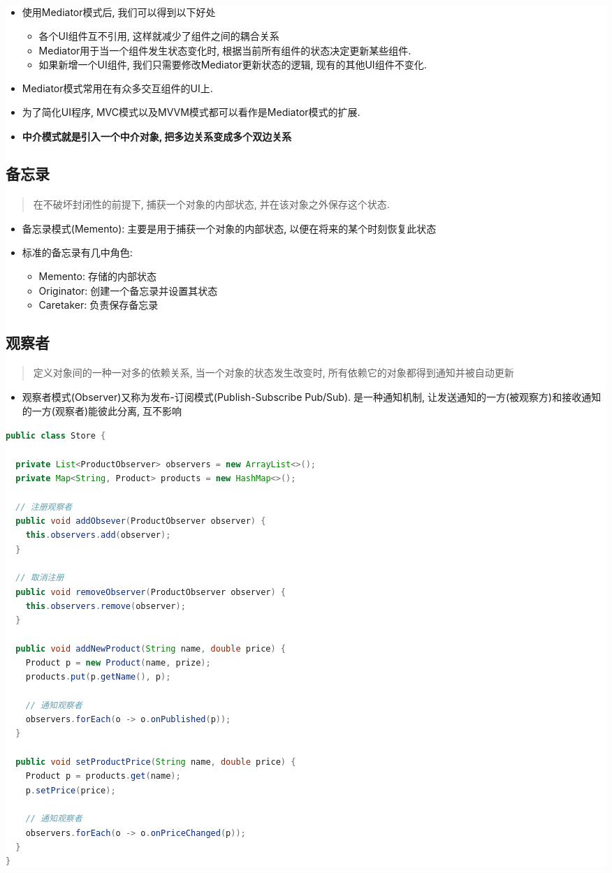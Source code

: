 * 使用Mediator模式后, 我们可以得到以下好处
  * 各个UI组件互不引用, 这样就减少了组件之间的耦合关系
  * Mediator用于当一个组件发生状态变化时, 根据当前所有组件的状态决定更新某些组件.
  * 如果新增一个UI组件, 我们只需要修改Mediator更新状态的逻辑, 现有的其他UI组件不变化.

* Mediator模式常用在有众多交互组件的UI上.
* 为了简化UI程序, MVC模式以及MVVM模式都可以看作是Mediator模式的扩展.

* **中介模式就是引入一个中介对象, 把多边关系变成多个双边关系**

## 备忘录

> 在不破坏封闭性的前提下, 捕获一个对象的内部状态, 并在该对象之外保存这个状态.

* 备忘录模式(Memento): 主要是用于捕获一个对象的内部状态, 以便在将来的某个时刻恢复此状态

* 标准的备忘录有几中角色:
  * Memento: 存储的内部状态
  * Originator: 创建一个备忘录并设置其状态
  * Caretaker: 负责保存备忘录

## 观察者

> 定义对象间的一种一对多的依赖关系, 当一个对象的状态发生改变时, 所有依赖它的对象都得到通知并被自动更新

* 观察者模式(Observer)又称为发布-订阅模式(Publish-Subscribe  Pub/Sub). 是一种通知机制, 让发送通知的一方(被观察方)和接收通知的一方(观察者)能彼此分离, 互不影响

```java
public class Store {

  private List<ProductObserver> observers = new ArrayList<>();
  private Map<String, Product> products = new HashMap<>();

  // 注册观察者
  public void addObsever(ProductObserver observer) {
    this.observers.add(observer);
  }

  // 取消注册
  public void removeObserver(ProductObserver observer) {
    this.observers.remove(observer);
  }

  public void addNewProduct(String name, double price) {
    Product p = new Product(name, prize);
    products.put(p.getName(), p);

    // 通知观察者
    observers.forEach(o -> o.onPublished(p));
  }

  public void setProductPrice(String name, double price) {
    Product p = products.get(name);
    p.setPrice(price);

    // 通知观察者
    observers.forEach(o -> o.onPriceChanged(p));
  }
}
```
